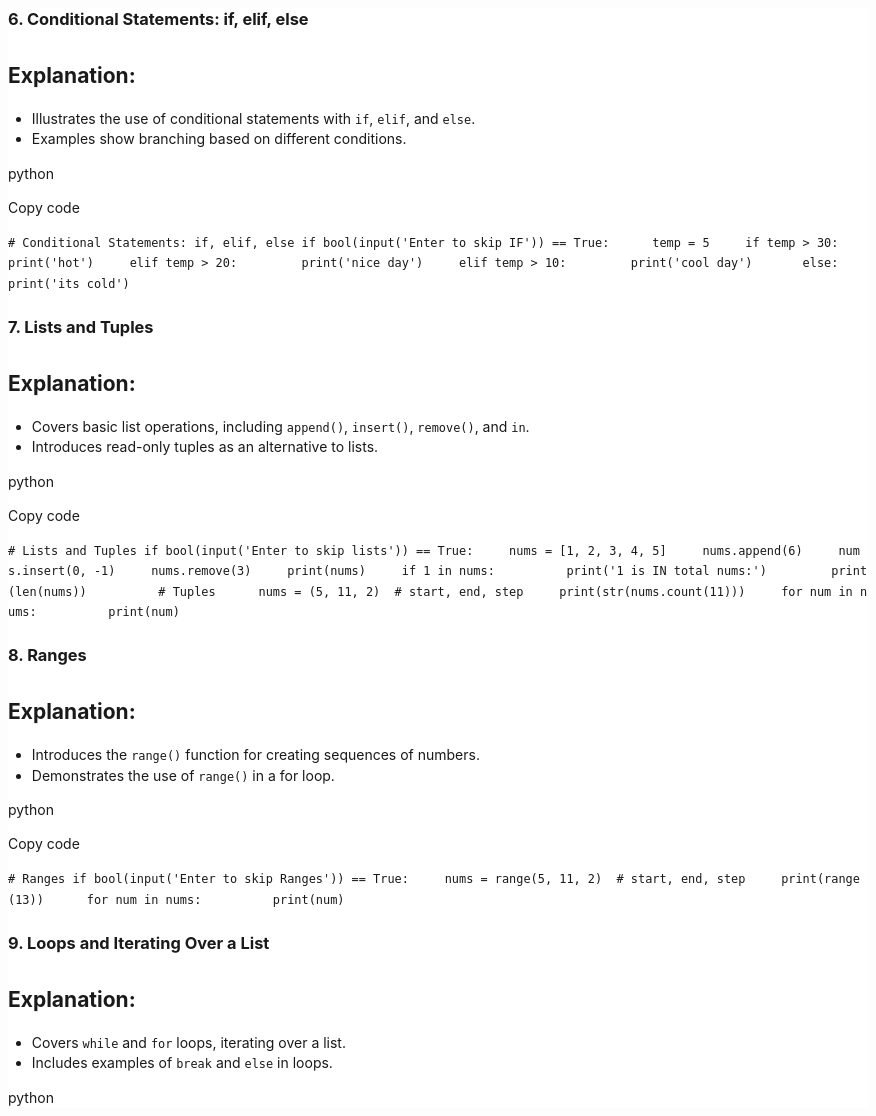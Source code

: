### 6\. Conditional Statements: if, elif, else

**Explanation:**
----------------

*   Illustrates the use of conditional statements with `if`, `elif`, and `else`.
*   Examples show branching based on different conditions.

python

Copy code

`# Conditional Statements: if, elif, else if bool(input('Enter to skip IF')) == True:      temp = 5     if temp > 30:         print('hot')     elif temp > 20:         print('nice day')     elif temp > 10:         print('cool day')       else:          print('its cold')`  

### 7\. Lists and Tuples

**Explanation:**
----------------

*   Covers basic list operations, including `append()`, `insert()`, `remove()`, and `in`.
*   Introduces read-only tuples as an alternative to lists.

python

Copy code

`# Lists and Tuples if bool(input('Enter to skip lists')) == True:     nums = [1, 2, 3, 4, 5]     nums.append(6)     nums.insert(0, -1)     nums.remove(3)     print(nums)     if 1 in nums:          print('1 is IN total nums:')         print(len(nums))          # Tuples      nums = (5, 11, 2)  # start, end, step     print(str(nums.count(11)))     for num in nums:          print(num)`

### 8\. Ranges

**Explanation:**
----------------

*   Introduces the `range()` function for creating sequences of numbers.
*   Demonstrates the use of `range()` in a for loop.

python

Copy code

`# Ranges if bool(input('Enter to skip Ranges')) == True:     nums = range(5, 11, 2)  # start, end, step     print(range(13))      for num in nums:          print(num)`

### 9\. Loops and Iterating Over a List

**Explanation:**
----------------

*   Covers `while` and `for` loops, iterating over a list.
*   Includes examples of `break` and `else` in loops.

python
